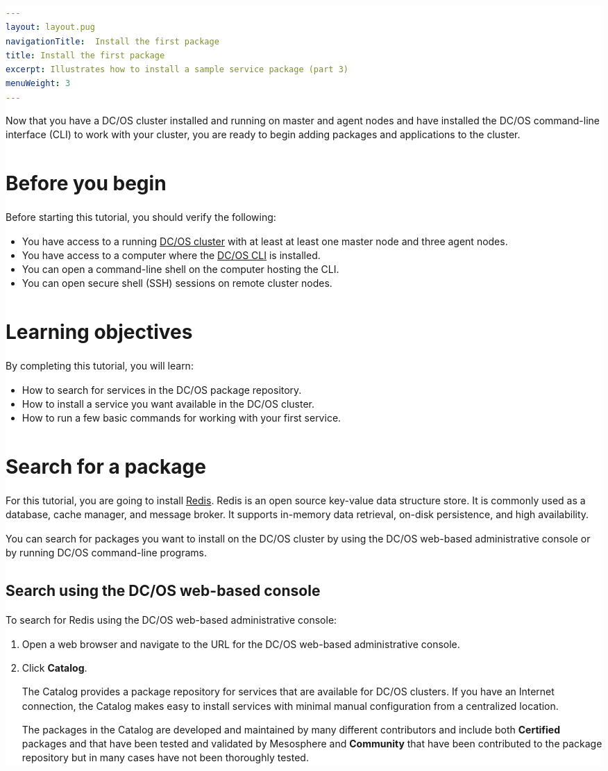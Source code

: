 ```yaml
---
layout: layout.pug
navigationTitle:  Install the first package
title: Install the first package
excerpt: Illustrates how to install a sample service package (part 3)
menuWeight: 3
---
```

Now that you have a DC/OS cluster installed and running on master and agent nodes and have installed the DC/OS command-line interface (CLI) to work with your cluster, you are ready to begin adding packages and applications to the cluster.

# Before you begin
Before starting this tutorial, you should verify the following:
- You have access to a running [DC/OS cluster](../start-here/) with at least at least one master node and three agent nodes.
- You have access to a computer where the [DC/OS CLI](../cli/) is installed.
- You can open a command-line shell on the computer hosting the CLI.
- You can open secure shell (SSH) sessions on remote cluster nodes. 


# Learning objectives
By completing this tutorial, you will learn:
- How to search for services in the DC/OS package repository.
- How to install a service you want available in the DC/OS cluster.
- How to run a few basic commands for working with your first service.

# Search for a package
For this tutorial, you are going to install [Redis](https://redislabs.com/). Redis is an open source key-value data structure store. It is commonly used as a database, cache manager, and message broker. It supports in-memory data retrieval, on-disk persistence, and high availability.

You can search for packages you want to install on the DC/OS cluster by using the DC/OS web-based administrative console or by running DC/OS command-line programs.

## Search using the DC/OS web-based console
To search for Redis using the DC/OS web-based administrative console:
1. Open a web browser and navigate to the URL for the DC/OS web-based administrative console. 

1. Click **Catalog**.

    The Catalog provides a package repository for services that are available for DC/OS clusters. If you have an Internet connection, the Catalog makes easy to install services with minimal manual configuration from a centralized location. 
    
    The packages in the Catalog are developed and maintained by many different contributors and include both **Certified** packages and that have been tested and validated by Mesosphere and **Community** that have been contributed to the package repository but in many cases have not been thoroughly tested.
